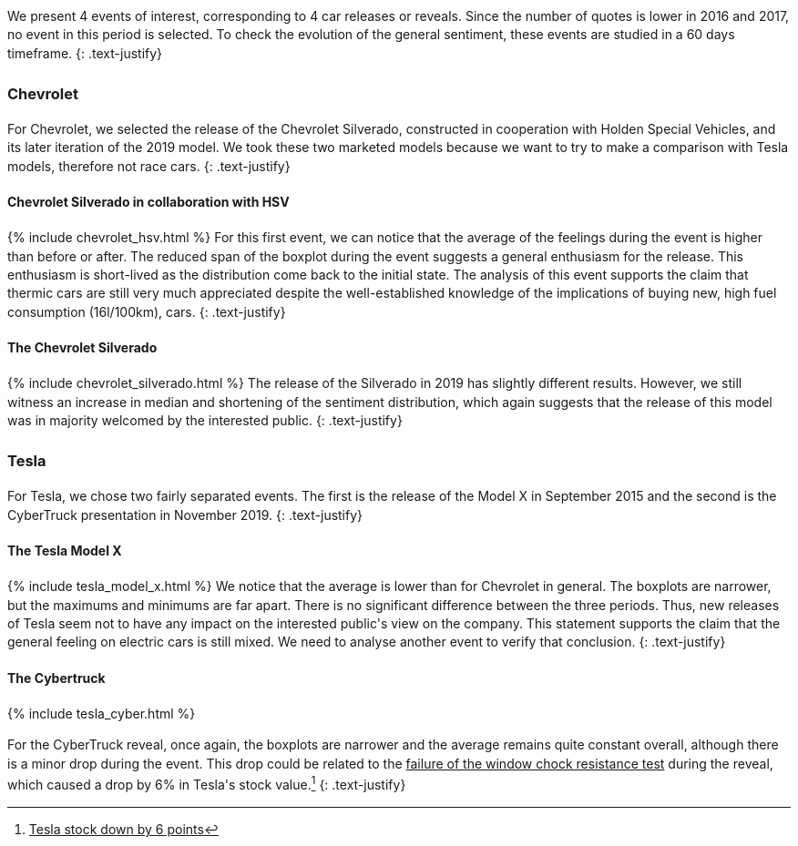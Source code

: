 We present 4 events of interest, corresponding to 4 car releases or reveals. Since the number of quotes is lower in 2016 and 2017, no event in this period is selected. To check the evolution of the general sentiment, these events are studied in a 60 days timeframe.
{: .text-justify}

### Chevrolet
For Chevrolet, we selected the release of the Chevrolet Silverado, constructed in cooperation with Holden Special Vehicles, and its later iteration of the 2019 model. We took these two marketed models because we want to try to make a comparison with Tesla models, therefore not race cars. 
{: .text-justify}

#### Chevrolet Silverado in collaboration with HSV

{% include chevrolet_hsv.html %}
For this first event, we can notice that the average of the feelings during the event is higher than before or after. The reduced span of the boxplot during the event suggests a general enthusiasm for the release. This enthusiasm is short-lived as the distribution come back to the initial state. The analysis of this event supports the claim that thermic cars are still very much appreciated despite the well-established knowledge of the implications of buying new, high fuel consumption (16l/100km), cars.
{: .text-justify}

#### The Chevrolet Silverado

{% include chevrolet_silverado.html %}
The release of the Silverado in 2019 has slightly different results. However, we still witness an increase in median and shortening of the sentiment distribution, which again suggests that the release of this model was in majority welcomed by the interested public.
{: .text-justify}

### Tesla 

For Tesla, we chose two fairly separated events. The first is the release of the Model X in September 2015 and the second is the CyberTruck presentation in November 2019.
{: .text-justify}

#### The Tesla Model X

{% include tesla_model_x.html %}
We notice that the average is lower than for Chevrolet in general. The boxplots are narrower, but the maximums and minimums are far apart. There is no significant difference between the three periods. Thus, new releases of Tesla seem not to have any impact on the interested public's view on the company. This statement supports the claim that the general feeling on electric cars is still mixed. We need to analyse another event to verify that conclusion.
{: .text-justify}

#### The Cybertruck 

{% include tesla_cyber.html %}

For the CyberTruck reveal, once again, the boxplots are narrower and the average remains quite constant overall, although there is a minor drop during the event. This drop could be related to the [failure of the window chock resistance test](https://www.youtube.com/watch?v=LMWwImDX3ks) during the reveal, which caused a drop by 6% in Tesla's stock value.[^5] 
{: .text-justify}


[^1]:  [News in Social Media](https://www.tandfonline.com/doi/full/10.1080/21670811.2018.1423625) 
[^2]: [Old school - new school drag racing](https://www.youtube.com/watch?v=2Uneti_gkIw)
[^3]: [Talking about the cliché](https://www.youtube.com/watch?v=5XcW4nxqDmw)
[^4]: [CHEVROLET SALES FIGURES – US MARKET](https://www.goodcarbadcar.net/chevrolet-us-sales-figures/)
[^5]: [Tesla stock down by 6 points](https://electrek.co/2019/11/22/tesla-tsla-stock-down-electric-pickup-unveiling-market-missing-point/)
[^6]: [Reality check of public sentiment on electric cars](https://www.jdpower.com/business/press-releases/2020-q1-mobility-confidence-index-study-fueled-surveymonkey-audience)